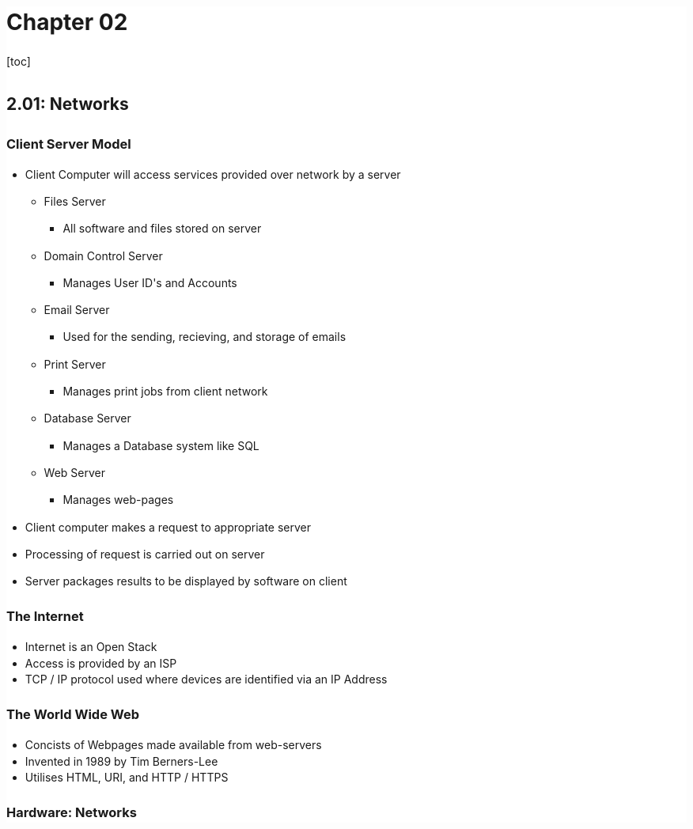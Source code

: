 # Chapter 02

[toc]

## 2.01: Networks

### Client Server Model

- Client Computer will access services provided over network by a server

  - Files Server

    - All software and files stored on server

  - Domain Control Server

    - Manages User ID's and Accounts

  - Email Server

    - Used for the sending, recieving, and storage of emails

  - Print Server

    - Manages print jobs from client network

  - Database Server

    - Manages a Database system like SQL

  - Web Server

    - Manages web-pages

      

- Client computer makes a request to appropriate server

- Processing of request is carried out on server

- Server packages results to be displayed by software on client

  

### The Internet

- Internet is an Open Stack
- Access is provided by an ISP
- TCP / IP protocol used where devices are identified via an IP Address



### The World Wide Web

- Concists of Webpages made available from web-servers
- Invented in 1989 by Tim Berners-Lee
- Utilises HTML, URI, and HTTP / HTTPS



### Hardware: Networks
